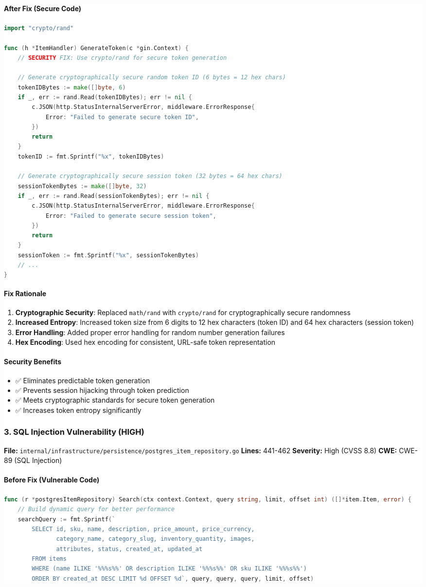 #### After Fix (Secure Code)
```go
import "crypto/rand"

func (h *ItemHandler) GenerateToken(c *gin.Context) {
    // SECURITY FIX: Use crypto/rand for secure token generation
    
    // Generate cryptographically secure random token ID (6 bytes = 12 hex chars)
    tokenIDBytes := make([]byte, 6)
    if _, err := rand.Read(tokenIDBytes); err != nil {
        c.JSON(http.StatusInternalServerError, middleware.ErrorResponse{
            Error: "Failed to generate secure token ID",
        })
        return
    }
    tokenID := fmt.Sprintf("%x", tokenIDBytes)

    // Generate cryptographically secure session token (32 bytes = 64 hex chars)
    sessionTokenBytes := make([]byte, 32)
    if _, err := rand.Read(sessionTokenBytes); err != nil {
        c.JSON(http.StatusInternalServerError, middleware.ErrorResponse{
            Error: "Failed to generate secure session token",
        })
        return
    }
    sessionToken := fmt.Sprintf("%x", sessionTokenBytes)
    // ...
}
```

#### Fix Rationale
1. **Cryptographic Security**: Replaced `math/rand` with `crypto/rand` for cryptographically secure randomness
2. **Increased Entropy**: Increased token size from 6 digits to 12 hex characters (token ID) and 64 hex characters (session token)
3. **Error Handling**: Added proper error handling for random number generation failures
4. **Hex Encoding**: Used hex encoding for consistent, URL-safe token representation

#### Security Benefits
- ✅ Eliminates predictable token generation
- ✅ Prevents session hijacking through token prediction
- ✅ Meets cryptographic standards for secure token generation
- ✅ Increases token entropy significantly

### 3. SQL Injection Vulnerability (HIGH)

**File:** `internal/infrastructure/persistence/postgres_item_repository.go`
**Lines:** 441-462
**Severity:** High (CVSS 8.8)
**CWE:** CWE-89 (SQL Injection)

#### Before Fix (Vulnerable Code)
```go
func (r *postgresItemRepository) Search(ctx context.Context, query string, limit, offset int) ([]*item.Item, error) {
    // Build dynamic query for better performance
    searchQuery := fmt.Sprintf(`
        SELECT id, sku, name, description, price_amount, price_currency,
               category_name, category_slug, inventory_quantity, images,
               attributes, status, created_at, updated_at
        FROM items
        WHERE (name ILIKE '%%%s%%' OR description ILIKE '%%%s%%' OR sku ILIKE '%%%s%%')
        ORDER BY created_at DESC LIMIT %d OFFSET %d`, query, query, query, limit, offset)

```